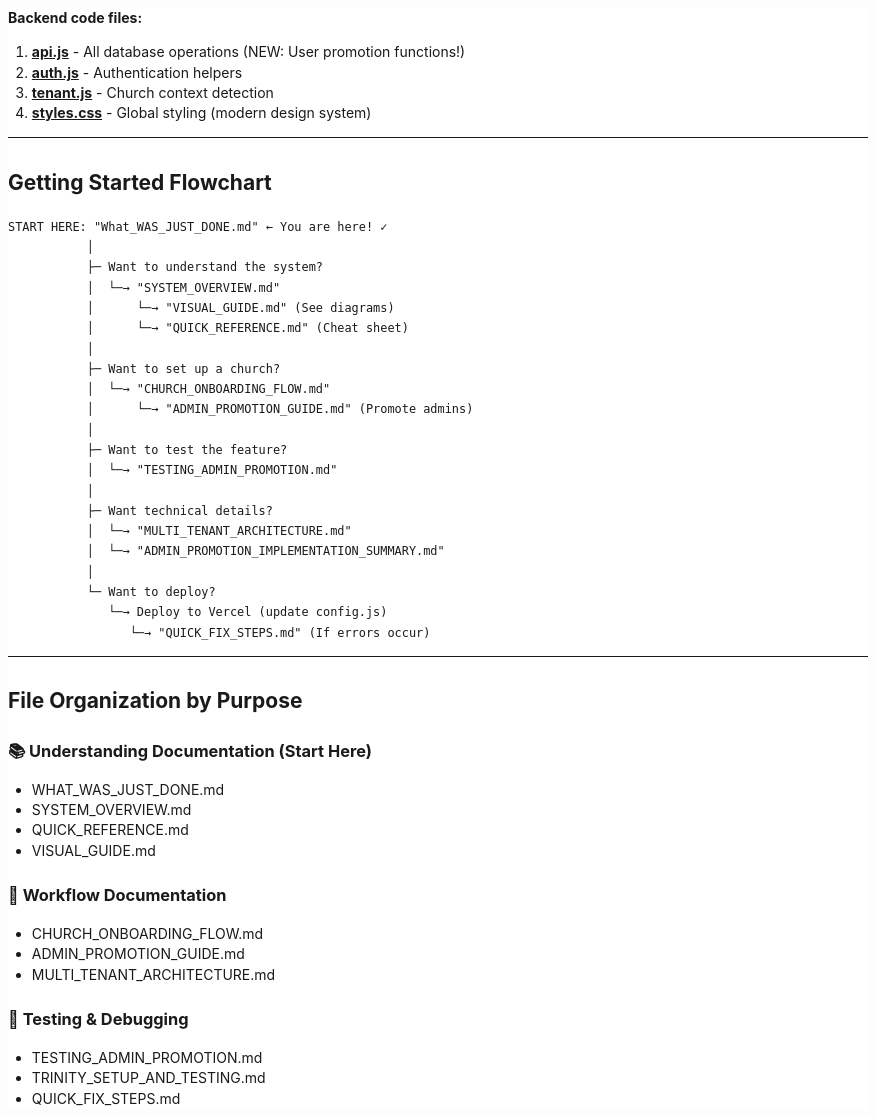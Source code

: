 **Backend code files:**

1. **[api.js](api.js)** - All database operations (NEW: User promotion functions!)
2. **[auth.js](auth.js)** - Authentication helpers
3. **[tenant.js](tenant.js)** - Church context detection
4. **[styles.css](styles.css)** - Global styling (modern design system)

---

## Getting Started Flowchart

```
START HERE: "What_WAS_JUST_DONE.md" ← You are here! ✓
           │
           ├─ Want to understand the system?
           │  └─→ "SYSTEM_OVERVIEW.md"
           │      └─→ "VISUAL_GUIDE.md" (See diagrams)
           │      └─→ "QUICK_REFERENCE.md" (Cheat sheet)
           │
           ├─ Want to set up a church?
           │  └─→ "CHURCH_ONBOARDING_FLOW.md"
           │      └─→ "ADMIN_PROMOTION_GUIDE.md" (Promote admins)
           │
           ├─ Want to test the feature?
           │  └─→ "TESTING_ADMIN_PROMOTION.md"
           │
           ├─ Want technical details?
           │  └─→ "MULTI_TENANT_ARCHITECTURE.md"
           │  └─→ "ADMIN_PROMOTION_IMPLEMENTATION_SUMMARY.md"
           │
           └─ Want to deploy?
              └─→ Deploy to Vercel (update config.js)
                 └─→ "QUICK_FIX_STEPS.md" (If errors occur)
```

---

## File Organization by Purpose

### 📚 **Understanding Documentation** (Start Here)
- WHAT_WAS_JUST_DONE.md
- SYSTEM_OVERVIEW.md
- QUICK_REFERENCE.md
- VISUAL_GUIDE.md

### 🔄 **Workflow Documentation**
- CHURCH_ONBOARDING_FLOW.md
- ADMIN_PROMOTION_GUIDE.md
- MULTI_TENANT_ARCHITECTURE.md

### 🧪 **Testing & Debugging**
- TESTING_ADMIN_PROMOTION.md
- TRINITY_SETUP_AND_TESTING.md
- QUICK_FIX_STEPS.md
